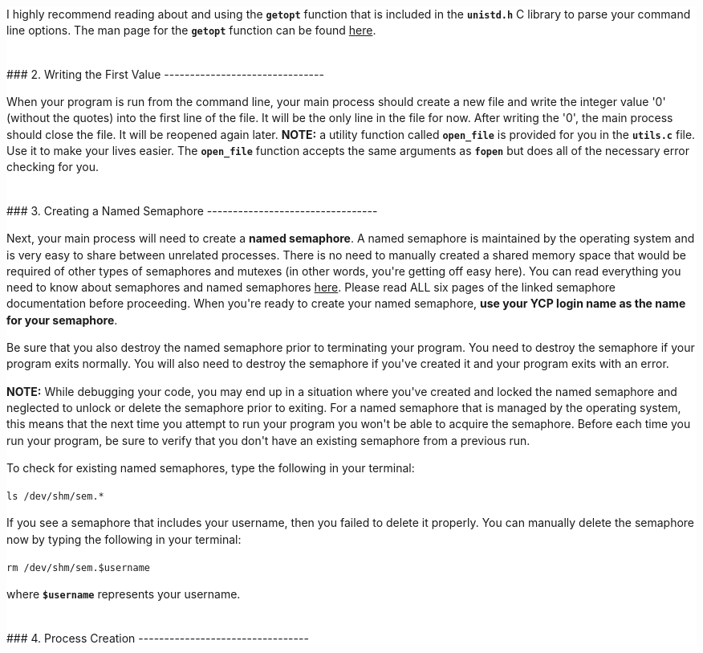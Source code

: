 I highly recommend reading about and using the **```getopt```** function that is included in the **```unistd.h```** C library to parse your command line options. The man page for the **```getopt```** function can be found [here](http://pubs.opengroup.org/onlinepubs/009696899/functions/getopt.html#tag_03_234).


<br>
### 2. Writing the First Value
-------------------------------

When your program is run from the command line, your main process should create a new file and write the integer value '0' (without the quotes) into the first line of the file. It will be the only line in the file for now.  After writing the '0', the main process should close the file. It will be reopened again later. **NOTE:** a utility function called **```open_file```** is provided for you in the **```utils.c```** file. Use it to make your lives easier.  The **```open_file```** function accepts the same arguments as **```fopen```** but does all of the necessary error checking for you.


<br>
### 3. Creating a Named Semaphore
---------------------------------

Next, your main process will need to create a **named semaphore**. A named semaphore is maintained by the operating system and is very easy to share between unrelated processes. There is no need to manually created a shared memory space that would be required of other types of semaphores and mutexes (in other words, you're getting off easy here). You can read everything you need to know about semaphores and named semaphores [here](http://www.linuxdevcenter.com/pub/a/linux/2007/05/24/semaphores-in-linux.html?page=1). Please read ALL six pages of the linked semaphore documentation before proceeding. When you're ready to create your named semaphore, **use your YCP login name as the name for your semaphore**.

Be sure that you also destroy the named semaphore prior to terminating your program.  You need to destroy the semaphore if your program exits normally.  You will also need to destroy the semaphore if you've created it and your program exits with an error.

**NOTE:** While debugging your code, you may end up in a situation where you've created and locked the named semaphore and neglected to unlock or delete the semaphore prior to exiting.  For a named semaphore that is managed by the operating system, this means that the next time you attempt to run your program you won't be able to acquire the semaphore.  Before each time you run your program, be sure to verify that you don't have an existing semaphore from a previous run.

To check for existing named semaphores, type the following in your terminal:

    ls /dev/shm/sem.*

If you see a semaphore that includes your username, then you failed to delete it properly.  You can manually delete the semaphore now by typing the following in your terminal:

    rm /dev/shm/sem.$username
    
where **```$username```** represents your username.


<br>
### 4. Process Creation
---------------------------------
